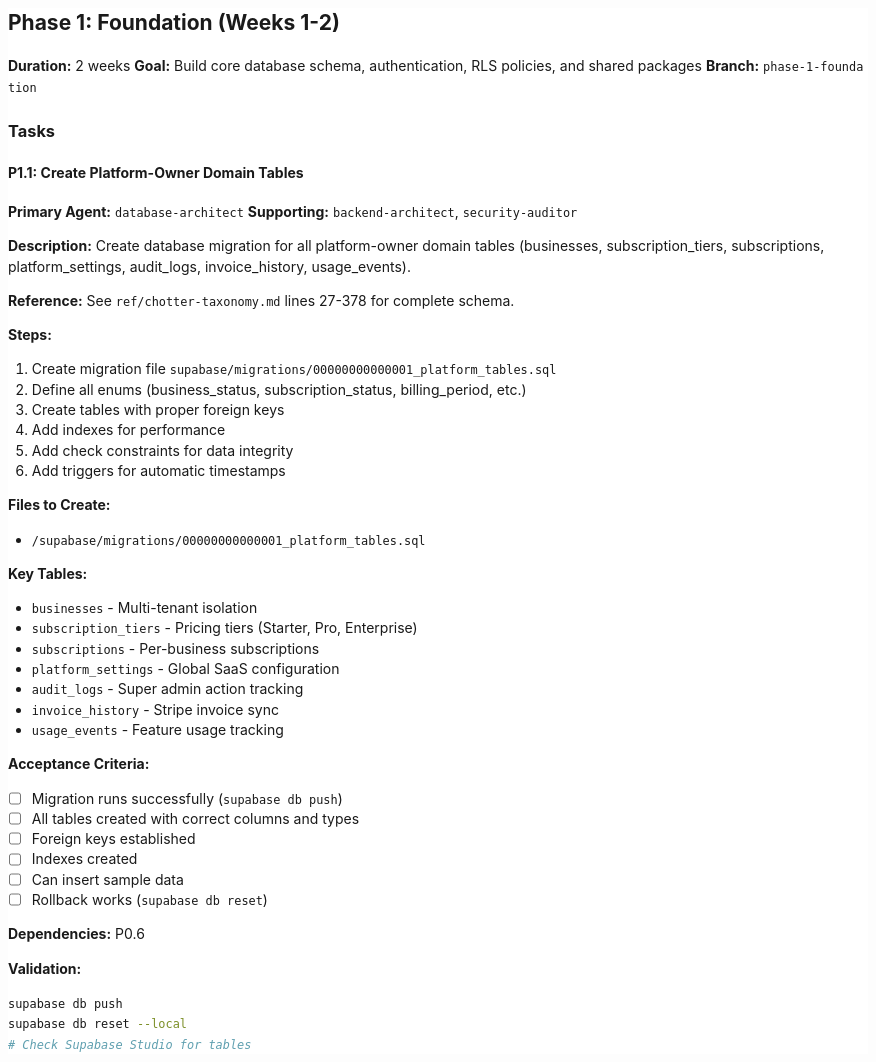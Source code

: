 
## Phase 1: Foundation (Weeks 1-2)

**Duration:** 2 weeks
**Goal:** Build core database schema, authentication, RLS policies, and shared packages
**Branch:** `phase-1-foundation`

### Tasks

#### P1.1: Create Platform-Owner Domain Tables

**Primary Agent:** `database-architect`
**Supporting:** `backend-architect`, `security-auditor`

**Description:**
Create database migration for all platform-owner domain tables (businesses, subscription_tiers, subscriptions, platform_settings, audit_logs, invoice_history, usage_events).

**Reference:** See `ref/chotter-taxonomy.md` lines 27-378 for complete schema.

**Steps:**

1. Create migration file `supabase/migrations/00000000000001_platform_tables.sql`
2. Define all enums (business_status, subscription_status, billing_period, etc.)
3. Create tables with proper foreign keys
4. Add indexes for performance
5. Add check constraints for data integrity
6. Add triggers for automatic timestamps

**Files to Create:**

- `/supabase/migrations/00000000000001_platform_tables.sql`

**Key Tables:**

- `businesses` - Multi-tenant isolation
- `subscription_tiers` - Pricing tiers (Starter, Pro, Enterprise)
- `subscriptions` - Per-business subscriptions
- `platform_settings` - Global SaaS configuration
- `audit_logs` - Super admin action tracking
- `invoice_history` - Stripe invoice sync
- `usage_events` - Feature usage tracking

**Acceptance Criteria:**

- [ ] Migration runs successfully (`supabase db push`)
- [ ] All tables created with correct columns and types
- [ ] Foreign keys established
- [ ] Indexes created
- [ ] Can insert sample data
- [ ] Rollback works (`supabase db reset`)

**Dependencies:** P0.6

**Validation:**

```bash
supabase db push
supabase db reset --local
# Check Supabase Studio for tables
```
